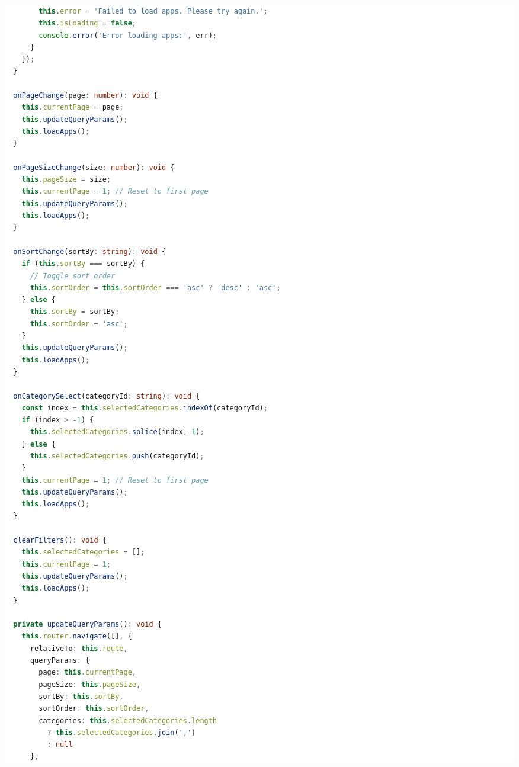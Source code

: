 ```typescript
        this.error = 'Failed to load apps. Please try again.';
        this.isLoading = false;
        console.error('Error loading apps:', err);
      }
    });
  }
  
  onPageChange(page: number): void {
    this.currentPage = page;
    this.updateQueryParams();
    this.loadApps();
  }
  
  onPageSizeChange(size: number): void {
    this.pageSize = size;
    this.currentPage = 1; // Reset to first page
    this.updateQueryParams();
    this.loadApps();
  }
  
  onSortChange(sortBy: string): void {
    if (this.sortBy === sortBy) {
      // Toggle sort order
      this.sortOrder = this.sortOrder === 'asc' ? 'desc' : 'asc';
    } else {
      this.sortBy = sortBy;
      this.sortOrder = 'asc';
    }
    this.updateQueryParams();
    this.loadApps();
  }
  
  onCategorySelect(categoryId: string): void {
    const index = this.selectedCategories.indexOf(categoryId);
    if (index > -1) {
      this.selectedCategories.splice(index, 1);
    } else {
      this.selectedCategories.push(categoryId);
    }
    this.currentPage = 1; // Reset to first page
    this.updateQueryParams();
    this.loadApps();
  }
  
  clearFilters(): void {
    this.selectedCategories = [];
    this.currentPage = 1;
    this.updateQueryParams();
    this.loadApps();
  }
  
  private updateQueryParams(): void {
    this.router.navigate([], {
      relativeTo: this.route,
      queryParams: {
        page: this.currentPage,
        pageSize: this.pageSize,
        sortBy: this.sortBy,
        sortOrder: this.sortOrder,
        categories: this.selectedCategories.length 
          ? this.selectedCategories.join(',') 
          : null
      },
```